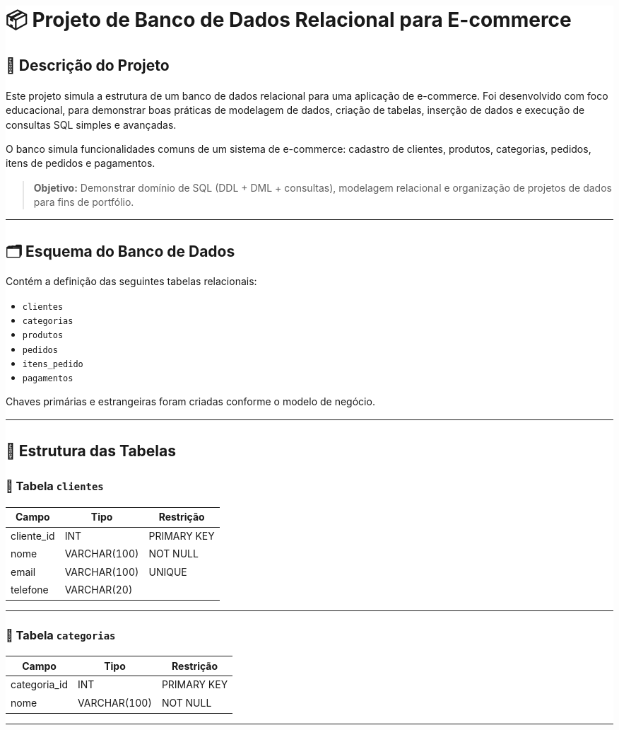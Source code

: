 # 📦 Projeto de Banco de Dados Relacional para E-commerce


## 📝 Descrição do Projeto

Este projeto simula a estrutura de um banco de dados relacional para uma aplicação de e-commerce. Foi desenvolvido com foco educacional, para demonstrar boas práticas de modelagem de dados, criação de tabelas, inserção de dados e execução de consultas SQL simples e avançadas.

O banco simula funcionalidades comuns de um sistema de e-commerce: cadastro de clientes, produtos, categorias, pedidos, itens de pedidos e pagamentos.

> **Objetivo:** Demonstrar domínio de SQL (DDL + DML + consultas), modelagem relacional e organização de projetos de dados para fins de portfólio.

---

## 🗂️ Esquema do Banco de Dados 

Contém a definição das seguintes tabelas relacionais:

- `clientes`
- `categorias`
- `produtos`
- `pedidos`
- `itens_pedido`
- `pagamentos`

Chaves primárias e estrangeiras foram criadas conforme o modelo de negócio.

---

## 🧪 Estrutura das Tabelas

### 🔹 Tabela `clientes`

| Campo       | Tipo         | Restrição     |
|-------------|--------------|----------------|
| cliente_id  | INT          | PRIMARY KEY    |
| nome        | VARCHAR(100) | NOT NULL       |
| email       | VARCHAR(100) | UNIQUE         |
| telefone    | VARCHAR(20)  |                |

---

### 🔹 Tabela `categorias`

| Campo        | Tipo         | Restrição   |
|--------------|--------------|--------------|
| categoria_id | INT          | PRIMARY KEY  |
| nome         | VARCHAR(100) | NOT NULL     |

---